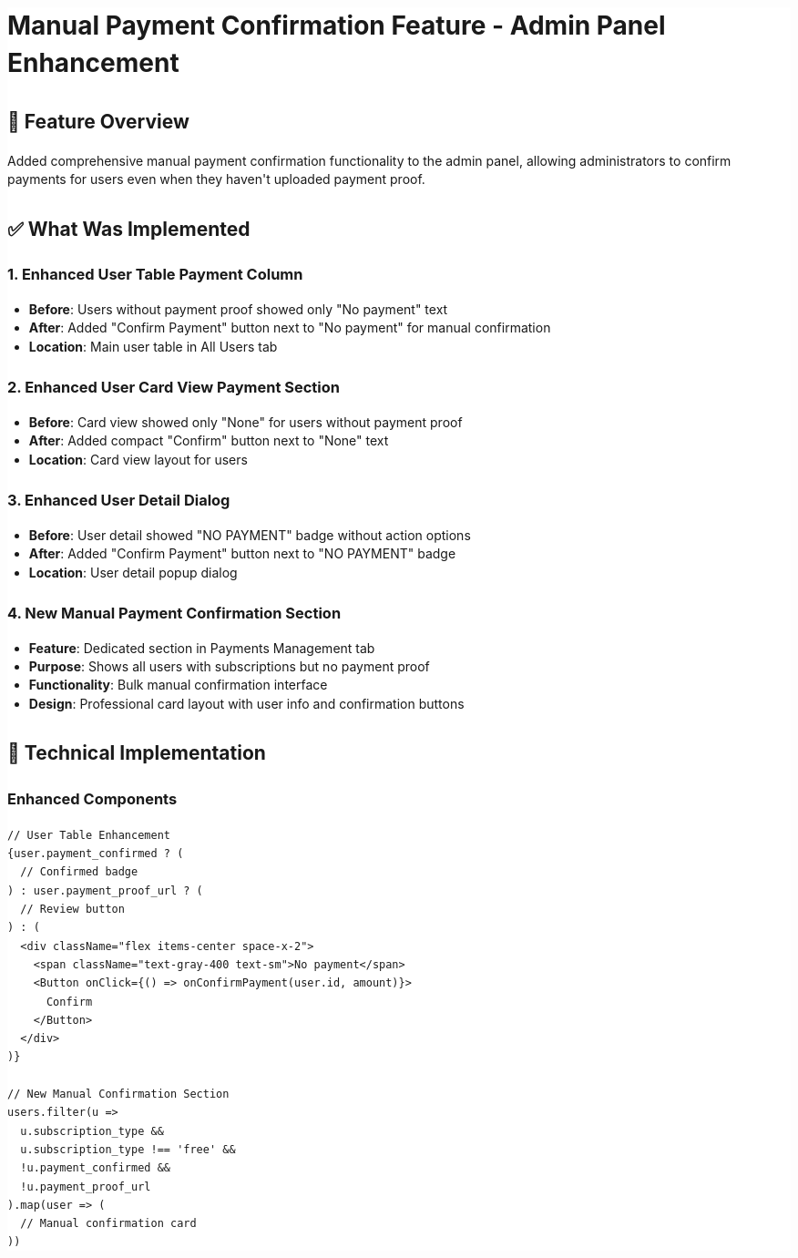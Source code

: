 # Manual Payment Confirmation Feature - Admin Panel Enhancement

## 🎯 **Feature Overview**

Added comprehensive manual payment confirmation functionality to the admin panel, allowing administrators to confirm payments for users even when they haven't uploaded payment proof.

## ✅ **What Was Implemented**

### **1. Enhanced User Table Payment Column**
- **Before**: Users without payment proof showed only "No payment" text
- **After**: Added "Confirm Payment" button next to "No payment" for manual confirmation
- **Location**: Main user table in All Users tab

### **2. Enhanced User Card View Payment Section**
- **Before**: Card view showed only "None" for users without payment proof
- **After**: Added compact "Confirm" button next to "None" text
- **Location**: Card view layout for users

### **3. Enhanced User Detail Dialog**
- **Before**: User detail showed "NO PAYMENT" badge without action options
- **After**: Added "Confirm Payment" button next to "NO PAYMENT" badge
- **Location**: User detail popup dialog

### **4. New Manual Payment Confirmation Section**
- **Feature**: Dedicated section in Payments Management tab
- **Purpose**: Shows all users with subscriptions but no payment proof
- **Functionality**: Bulk manual confirmation interface
- **Design**: Professional card layout with user info and confirmation buttons

## 🔧 **Technical Implementation**

### **Enhanced Components**
```tsx
// User Table Enhancement
{user.payment_confirmed ? (
  // Confirmed badge
) : user.payment_proof_url ? (
  // Review button
) : (
  <div className="flex items-center space-x-2">
    <span className="text-gray-400 text-sm">No payment</span>
    <Button onClick={() => onConfirmPayment(user.id, amount)}>
      Confirm
    </Button>
  </div>
)}

// New Manual Confirmation Section
users.filter(u => 
  u.subscription_type && 
  u.subscription_type !== 'free' && 
  !u.payment_confirmed && 
  !u.payment_proof_url
).map(user => (
  // Manual confirmation card
))
```
